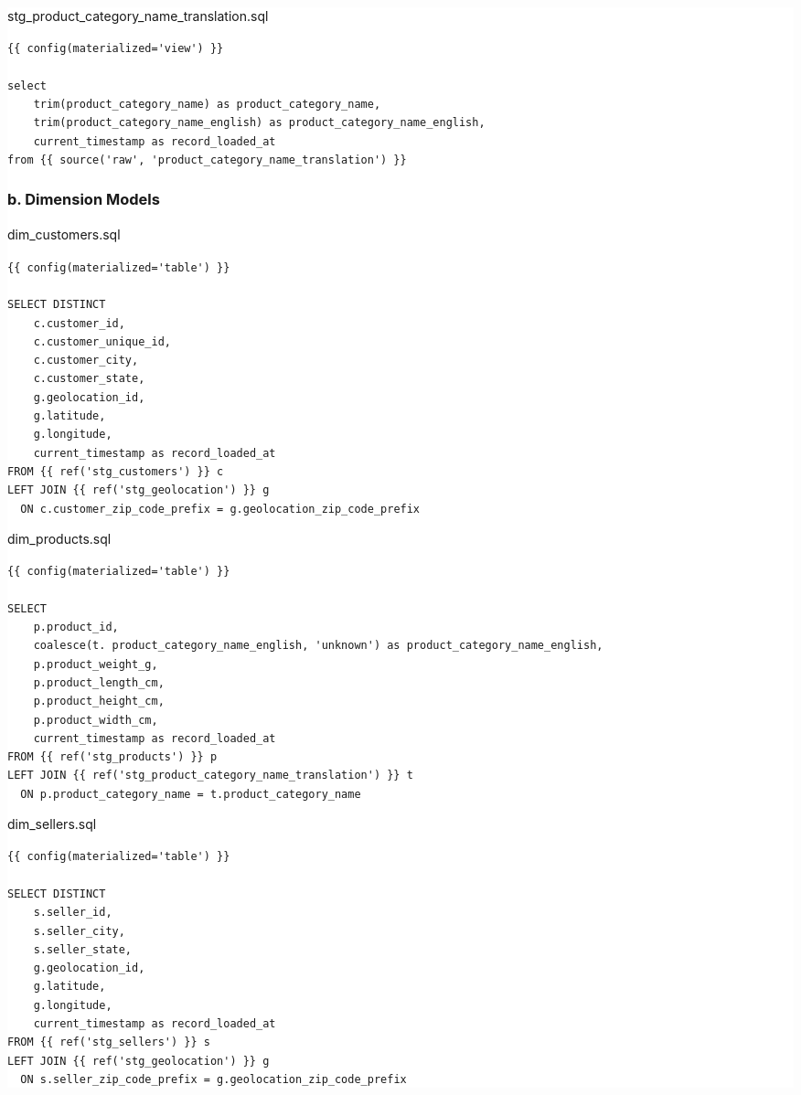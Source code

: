 
stg_product_category_name_translation.sql
```
{{ config(materialized='view') }}

select
    trim(product_category_name) as product_category_name,
    trim(product_category_name_english) as product_category_name_english,
    current_timestamp as record_loaded_at
from {{ source('raw', 'product_category_name_translation') }}
```

### b. Dimension Models

dim_customers.sql
```
{{ config(materialized='table') }}

SELECT DISTINCT
    c.customer_id,
    c.customer_unique_id,
    c.customer_city,
    c.customer_state,
    g.geolocation_id,
    g.latitude,
    g.longitude,
    current_timestamp as record_loaded_at
FROM {{ ref('stg_customers') }} c
LEFT JOIN {{ ref('stg_geolocation') }} g
  ON c.customer_zip_code_prefix = g.geolocation_zip_code_prefix
```

dim_products.sql
```
{{ config(materialized='table') }}

SELECT
    p.product_id,
    coalesce(t. product_category_name_english, 'unknown') as product_category_name_english,
    p.product_weight_g,
    p.product_length_cm,
    p.product_height_cm,
    p.product_width_cm,
    current_timestamp as record_loaded_at
FROM {{ ref('stg_products') }} p
LEFT JOIN {{ ref('stg_product_category_name_translation') }} t
  ON p.product_category_name = t.product_category_name
```

dim_sellers.sql
```
{{ config(materialized='table') }}

SELECT DISTINCT
    s.seller_id,
    s.seller_city,
    s.seller_state,
    g.geolocation_id,
    g.latitude,
    g.longitude,
    current_timestamp as record_loaded_at
FROM {{ ref('stg_sellers') }} s
LEFT JOIN {{ ref('stg_geolocation') }} g
  ON s.seller_zip_code_prefix = g.geolocation_zip_code_prefix
```
